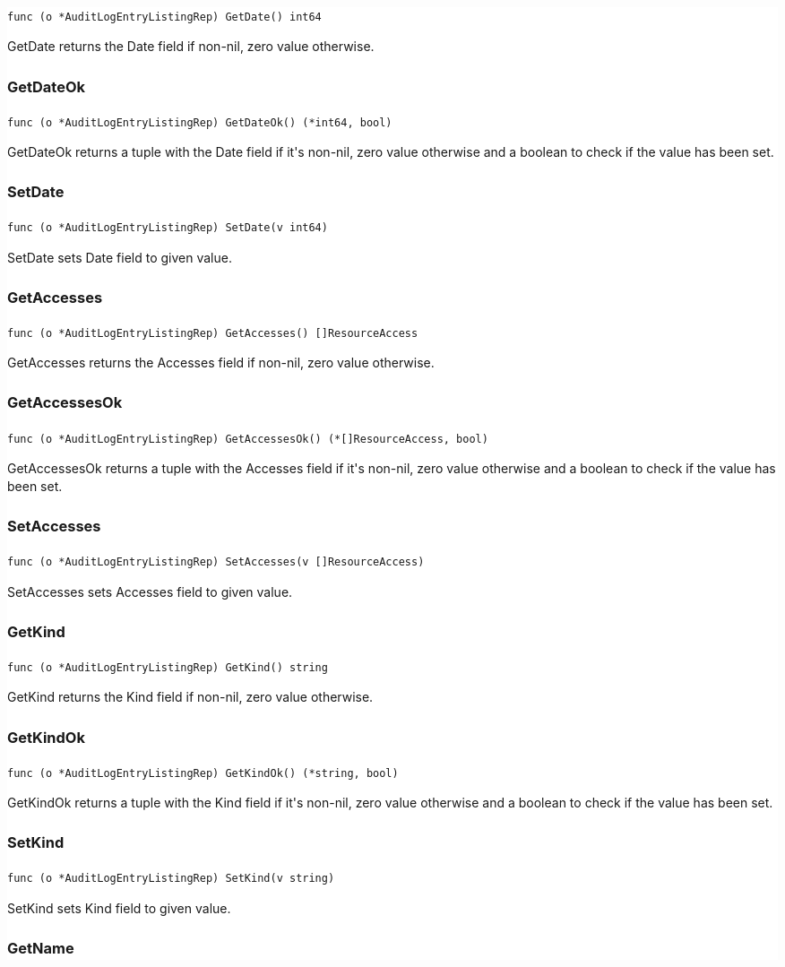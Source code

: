 `func (o *AuditLogEntryListingRep) GetDate() int64`

GetDate returns the Date field if non-nil, zero value otherwise.

### GetDateOk

`func (o *AuditLogEntryListingRep) GetDateOk() (*int64, bool)`

GetDateOk returns a tuple with the Date field if it's non-nil, zero value otherwise
and a boolean to check if the value has been set.

### SetDate

`func (o *AuditLogEntryListingRep) SetDate(v int64)`

SetDate sets Date field to given value.


### GetAccesses

`func (o *AuditLogEntryListingRep) GetAccesses() []ResourceAccess`

GetAccesses returns the Accesses field if non-nil, zero value otherwise.

### GetAccessesOk

`func (o *AuditLogEntryListingRep) GetAccessesOk() (*[]ResourceAccess, bool)`

GetAccessesOk returns a tuple with the Accesses field if it's non-nil, zero value otherwise
and a boolean to check if the value has been set.

### SetAccesses

`func (o *AuditLogEntryListingRep) SetAccesses(v []ResourceAccess)`

SetAccesses sets Accesses field to given value.


### GetKind

`func (o *AuditLogEntryListingRep) GetKind() string`

GetKind returns the Kind field if non-nil, zero value otherwise.

### GetKindOk

`func (o *AuditLogEntryListingRep) GetKindOk() (*string, bool)`

GetKindOk returns a tuple with the Kind field if it's non-nil, zero value otherwise
and a boolean to check if the value has been set.

### SetKind

`func (o *AuditLogEntryListingRep) SetKind(v string)`

SetKind sets Kind field to given value.


### GetName
